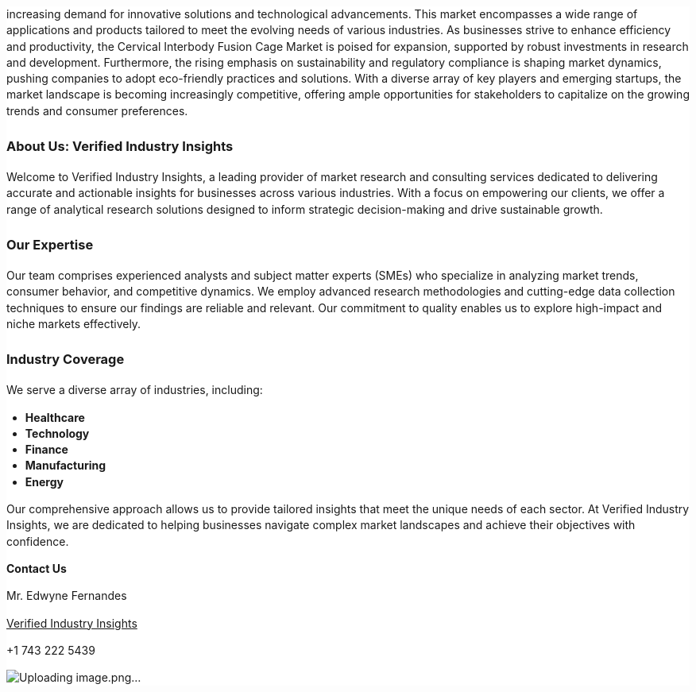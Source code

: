 increasing demand for innovative solutions and technological advancements. This market encompasses a wide range of applications and products tailored to meet the evolving needs of various industries. As businesses strive to enhance efficiency and productivity, the Cervical Interbody Fusion Cage Market is poised for expansion, supported by robust investments in research and development. Furthermore, the rising emphasis on sustainability and regulatory compliance is shaping market dynamics, pushing companies to adopt eco-friendly practices and solutions. With a diverse array of key players and emerging startups, the market landscape is becoming increasingly competitive, offering ample opportunities for stakeholders to capitalize on the growing trends and consumer preferences.</p><h3>About Us: Verified Industry Insights</h3><p>Welcome to Verified Industry Insights, a leading provider of market research and consulting services dedicated to delivering accurate and actionable insights for businesses across various industries. With a focus on empowering our clients, we offer a range of analytical research solutions designed to inform strategic decision-making and drive sustainable growth.</p><h3>Our Expertise</h3><p>Our team comprises experienced analysts and subject matter experts (SMEs) who specialize in analyzing market trends, consumer behavior, and competitive dynamics. We employ advanced research methodologies and cutting-edge data collection techniques to ensure our findings are reliable and relevant. Our commitment to quality enables us to explore high-impact and niche markets effectively.</p><h3>Industry Coverage</h3><p>We serve a diverse array of industries, including:</p><ul><li><strong>Healthcare</strong></li><li><strong>Technology</strong></li><li><strong>Finance</strong></li><li><strong>Manufacturing</strong></li><li><strong>Energy</strong></li></ul><p>Our comprehensive approach allows us to provide tailored insights that meet the unique needs of each sector. At Verified Industry Insights, we are dedicated to helping businesses navigate complex market landscapes and achieve their objectives with confidence.</p><p><strong>Contact Us</strong></p><p>Mr. Edwyne Fernandes</p><p><a href="https://www.verifiedindustryinsights.com/">Verified Industry Insights</a></p><p>+1 743 222 5439</p>
![Uploading image.png…]()
